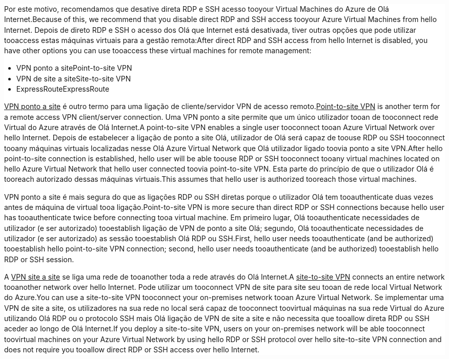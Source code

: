 <span data-ttu-id="24677-275">Por este motivo, recomendamos que desative direta RDP e SSH acesso tooyour Virtual Machines do Azure de Olá Internet.</span><span class="sxs-lookup"><span data-stu-id="24677-275">Because of this, we recommend that you disable direct RDP and SSH access tooyour Azure Virtual Machines from hello Internet.</span></span> <span data-ttu-id="24677-276">Depois de direto RDP e SSH o acesso dos Olá que Internet está desativada, tiver outras opções que pode utilizar tooaccess estas máquinas virtuais para a gestão remota:</span><span class="sxs-lookup"><span data-stu-id="24677-276">After direct RDP and SSH access from hello Internet is disabled, you have other options you can use tooaccess these virtual machines for remote management:</span></span>

* <span data-ttu-id="24677-277">VPN ponto a site</span><span class="sxs-lookup"><span data-stu-id="24677-277">Point-to-site VPN</span></span>
* <span data-ttu-id="24677-278">VPN de site a site</span><span class="sxs-lookup"><span data-stu-id="24677-278">Site-to-site VPN</span></span>
* <span data-ttu-id="24677-279">ExpressRoute</span><span class="sxs-lookup"><span data-stu-id="24677-279">ExpressRoute</span></span>

<span data-ttu-id="24677-280">[VPN ponto a site](../vpn-gateway/vpn-gateway-point-to-site-create.md) é outro termo para uma ligação de cliente/servidor VPN de acesso remoto.</span><span class="sxs-lookup"><span data-stu-id="24677-280">[Point-to-site VPN](../vpn-gateway/vpn-gateway-point-to-site-create.md) is another term for a remote access VPN client/server connection.</span></span> <span data-ttu-id="24677-281">Uma VPN ponto a site permite que um único utilizador tooan de tooconnect rede Virtual do Azure através de Olá Internet.</span><span class="sxs-lookup"><span data-stu-id="24677-281">A point-to-site VPN enables a single user tooconnect tooan Azure Virtual Network over hello Internet.</span></span> <span data-ttu-id="24677-282">Depois de estabelecer a ligação de ponto a site Olá, utilizador de Olá será capaz de toouse RDP ou SSH tooconnect tooany máquinas virtuais localizadas nesse Olá Azure Virtual Network que Olá utilizador ligado toovia ponto a site VPN.</span><span class="sxs-lookup"><span data-stu-id="24677-282">After hello point-to-site connection is established, hello user will be able toouse RDP or SSH tooconnect tooany virtual machines located on hello Azure Virtual Network that hello user connected toovia point-to-site VPN.</span></span> <span data-ttu-id="24677-283">Esta parte do princípio de que o utilizador Olá é tooreach autorizado dessas máquinas virtuais.</span><span class="sxs-lookup"><span data-stu-id="24677-283">This assumes that hello user is authorized tooreach those virtual machines.</span></span>

<span data-ttu-id="24677-284">VPN ponto a site é mais segura do que as ligações RDP ou SSH diretas porque o utilizador Olá tem tooauthenticate duas vezes antes de máquina de virtual tooa ligação.</span><span class="sxs-lookup"><span data-stu-id="24677-284">Point-to-site VPN is more secure than direct RDP or SSH connections because hello user has tooauthenticate twice before connecting tooa virtual machine.</span></span> <span data-ttu-id="24677-285">Em primeiro lugar, Olá tooauthenticate necessidades de utilizador (e ser autorizado) tooestablish ligação de VPN de ponto a site Olá; segundo, Olá tooauthenticate necessidades de utilizador (e ser autorizado) as sessão tooestablish Olá RDP ou SSH.</span><span class="sxs-lookup"><span data-stu-id="24677-285">First, hello user needs tooauthenticate (and be authorized) tooestablish hello point-to-site VPN connection; second, hello user needs tooauthenticate (and be authorized) tooestablish hello RDP or SSH session.</span></span>

<span data-ttu-id="24677-286">A [VPN site a site](../vpn-gateway/vpn-gateway-site-to-site-create.md) se liga uma rede de tooanother toda a rede através do Olá Internet.</span><span class="sxs-lookup"><span data-stu-id="24677-286">A [site-to-site VPN](../vpn-gateway/vpn-gateway-site-to-site-create.md) connects an entire network tooanother network over hello Internet.</span></span> <span data-ttu-id="24677-287">Pode utilizar um tooconnect VPN de site para site seu tooan de rede local Virtual Network do Azure.</span><span class="sxs-lookup"><span data-stu-id="24677-287">You can use a site-to-site VPN tooconnect your on-premises network tooan Azure Virtual Network.</span></span> <span data-ttu-id="24677-288">Se implementar uma VPN de site a site, os utilizadores na sua rede no local será capaz de tooconnect toovirtual máquinas na sua rede Virtual do Azure utilizando Olá RDP ou o protocolo SSH mais Olá ligação de VPN de site a site e não necessita que tooallow direta RDP ou SSH aceder ao longo de Olá Internet.</span><span class="sxs-lookup"><span data-stu-id="24677-288">If you deploy a site-to-site VPN, users on your on-premises network will be able tooconnect toovirtual machines on your Azure Virtual Network by using hello RDP or SSH protocol over hello site-to-site VPN connection and does not require you tooallow direct RDP or SSH access over hello Internet.</span></span>
